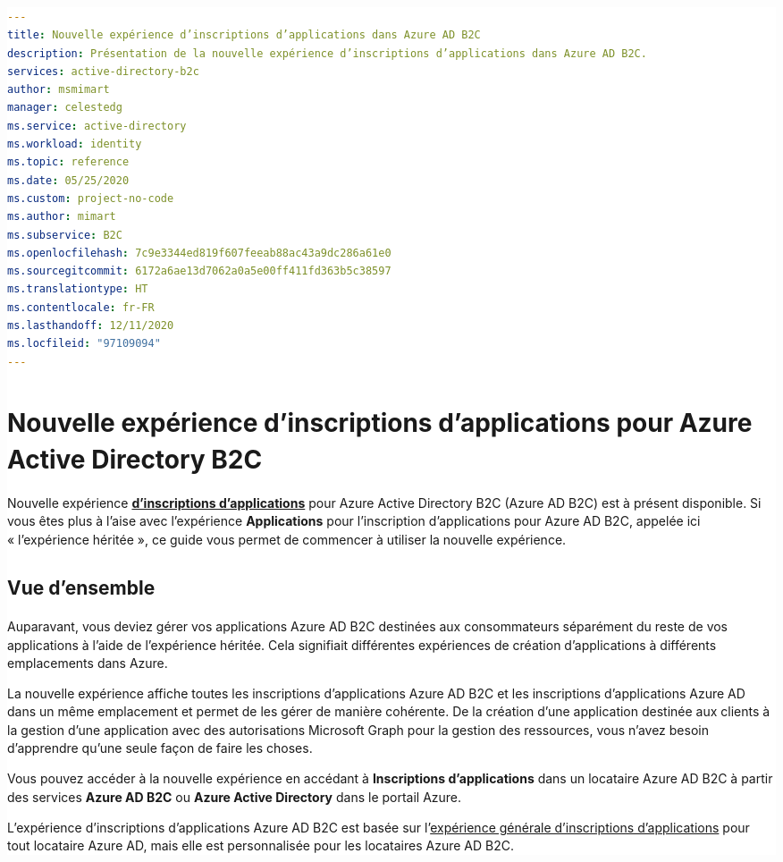 ```yaml
---
title: Nouvelle expérience d’inscriptions d’applications dans Azure AD B2C
description: Présentation de la nouvelle expérience d’inscriptions d’applications dans Azure AD B2C.
services: active-directory-b2c
author: msmimart
manager: celestedg
ms.service: active-directory
ms.workload: identity
ms.topic: reference
ms.date: 05/25/2020
ms.custom: project-no-code
ms.author: mimart
ms.subservice: B2C
ms.openlocfilehash: 7c9e3344ed819f607feeab88ac43a9dc286a61e0
ms.sourcegitcommit: 6172a6ae13d7062a0a5e00ff411fd363b5c38597
ms.translationtype: HT
ms.contentlocale: fr-FR
ms.lasthandoff: 12/11/2020
ms.locfileid: "97109094"
---
```

# <a name="the-new-app-registrations-experience-for-azure-active-directory-b2c"></a>Nouvelle expérience d’inscriptions d’applications pour Azure Active Directory B2C

Nouvelle expérience **[d’inscriptions d’applications](https://aka.ms/b2cappregistrations)** pour Azure Active Directory B2C (Azure AD B2C) est à présent disponible. Si vous êtes plus à l’aise avec l’expérience **Applications** pour l’inscription d’applications pour Azure AD B2C, appelée ici « l’expérience héritée », ce guide vous permet de commencer à utiliser la nouvelle expérience.

## <a name="overview"></a>Vue d’ensemble
Auparavant, vous deviez gérer vos applications Azure AD B2C destinées aux consommateurs séparément du reste de vos applications à l’aide de l’expérience héritée. Cela signifiait différentes expériences de création d’applications à différents emplacements dans Azure.

La nouvelle expérience affiche toutes les inscriptions d’applications Azure AD B2C et les inscriptions d’applications Azure AD dans un même emplacement et permet de les gérer de manière cohérente. De la création d’une application destinée aux clients à la gestion d’une application avec des autorisations Microsoft Graph pour la gestion des ressources, vous n’avez besoin d’apprendre qu’une seule façon de faire les choses.

Vous pouvez accéder à la nouvelle expérience en accédant à **Inscriptions d’applications** dans un locataire Azure AD B2C à partir des services **Azure AD B2C** ou **Azure Active Directory** dans le portail Azure.

L’expérience d’inscriptions d’applications Azure AD B2C est basée sur l’[expérience générale d’inscriptions d’applications](https://developer.microsoft.com/identity/blogs/new-app-registrations-experience-is-now-generally-available/) pour tout locataire Azure AD, mais elle est personnalisée pour les locataires Azure AD B2C.
